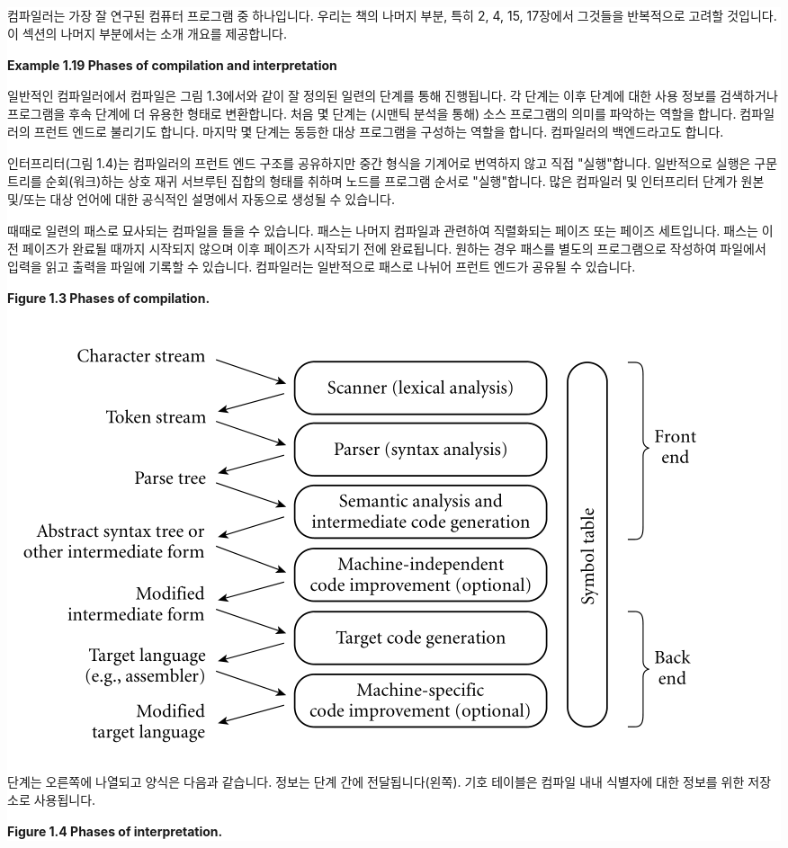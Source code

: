 컴파일러는 가장 잘 연구된 컴퓨터 프로그램 중 하나입니다. 우리는 책의 나머지 부분, 특히 2, 4, 15, 17장에서 그것들을 반복적으로 고려할 것입니다. 이 섹션의 나머지 부분에서는 소개 개요를 제공합니다.

**Example 1.19 Phases of compilation and interpretation**

일반적인 컴파일러에서 컴파일은 그림 1.3에서와 같이 잘 정의된 일련의 단계를 통해 진행됩니다. 각 단계는 이후 단계에 대한 사용 정보를 검색하거나 프로그램을 후속 단계에 더 유용한 형태로 변환합니다. 처음 몇 단계는 (시맨틱 분석을 통해) 소스 프로그램의 의미를 파악하는 역할을 합니다. 컴파일러의 프런트 엔드로 불리기도 합니다. 마지막 몇 단계는 동등한 대상 프로그램을 구성하는 역할을 합니다. 컴파일러의 백엔드라고도 합니다.

인터프리터(그림 1.4)는 컴파일러의 프런트 엔드 구조를 공유하지만 중간 형식을 기계어로 번역하지 않고 직접 "실행"합니다. 일반적으로 실행은 구문 트리를 순회(워크)하는 상호 재귀 서브루틴 집합의 형태를 취하며 노드를 프로그램 순서로 "실행"합니다. 많은 컴파일러 및 인터프리터 단계가 원본 및/또는 대상 언어에 대한 공식적인 설명에서 자동으로 생성될 수 있습니다.

때때로 일련의 패스로 묘사되는 컴파일을 들을 수 있습니다. 패스는 나머지 컴파일과 관련하여 직렬화되는 페이즈 또는 페이즈 세트입니다. 패스는 이전 페이즈가 완료될 때까지 시작되지 않으며 이후 페이즈가 시작되기 전에 완료됩니다. 원하는 경우 패스를 별도의 프로그램으로 작성하여 파일에서 입력을 읽고 출력을 파일에 기록할 수 있습니다. 컴파일러는 일반적으로 패스로 나뉘어 프런트 엔드가 공유될 수 있습니다.

**Figure 1.3 Phases of compilation.**

![Untitled](img/1/Untitled9.png)

단계는 오른쪽에 나열되고 양식은 다음과 같습니다.
정보는 단계 간에 전달됩니다(왼쪽). 기호 테이블은 컴파일 내내 식별자에 대한 정보를 위한 저장소로 사용됩니다.

**Figure 1.4 Phases of interpretation.**
